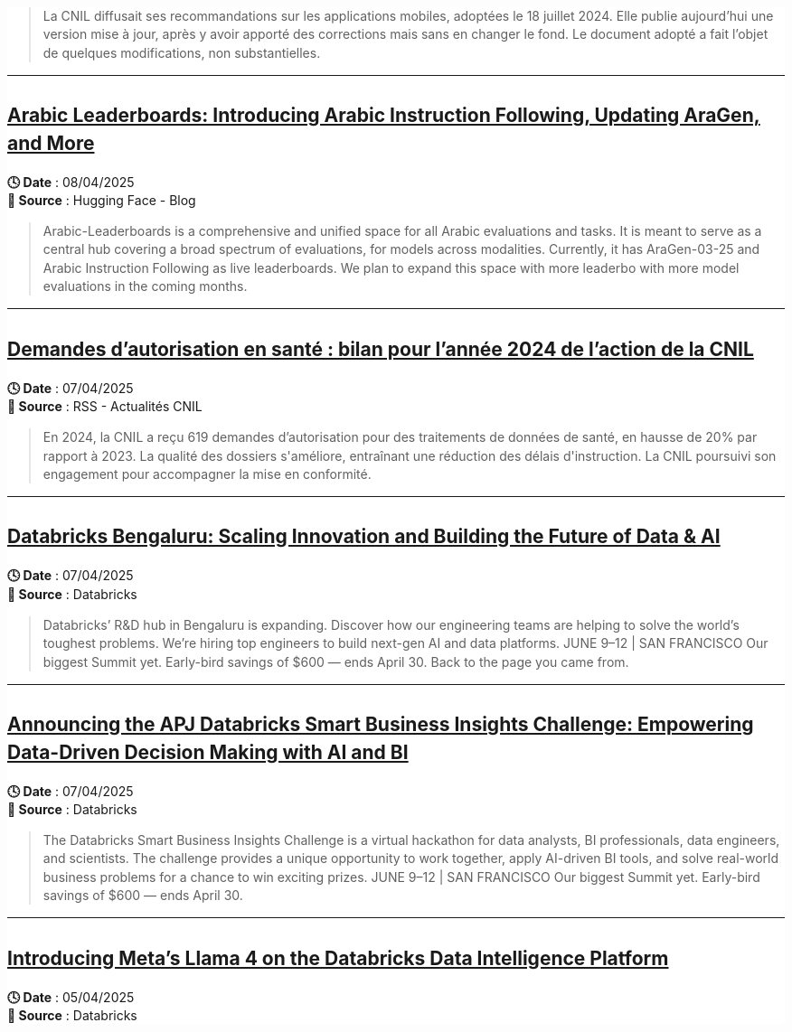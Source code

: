 > La CNIL diffusait ses recommandations sur les applications mobiles, adoptées le 18 juillet 2024. Elle publie aujourd’hui une version mise à jour, après y avoir apporté des corrections mais sans en changer le fond. Le document adopté a fait l’objet de quelques modifications, non substantielles.
---
## [Arabic Leaderboards: Introducing Arabic Instruction Following, Updating AraGen, and More](https://huggingface.co/blog/leaderboard-3c3h-aragen-ifeval)
**🕓 Date** : 08/04/2025  
**📡 Source** : Hugging Face - Blog

> Arabic-Leaderboards is a comprehensive and unified space for all Arabic evaluations and tasks. It is meant to serve as a central hub covering a broad spectrum of evaluations, for models across modalities. Currently, it has AraGen-03-25 and Arabic Instruction Following as live leaderboards. We plan to expand this space with more leaderbo with more model evaluations in the coming months.
---
## [Demandes d’autorisation en santé : bilan pour l’année 2024 de l’action de la CNIL](https://www.cnil.fr/fr/demandes-autorisation-sante-bilan-2024)
**🕓 Date** : 07/04/2025  
**📡 Source** : RSS - Actualités CNIL

> En 2024, la CNIL a reçu 619 demandes d’autorisation pour des traitements de données de santé, en hausse de 20% par rapport à 2023. La qualité des dossiers s'améliore, entraînant une réduction des délais d'instruction. La CNIL poursuivi son engagement pour accompagner la mise en conformité.
---
## [Databricks Bengaluru: Scaling Innovation and Building the Future of Data & AI](https://www.databricks.com/blog/databricks-bengaluru-scaling-innovation-and-building-future-data-ai)
**🕓 Date** : 07/04/2025  
**📡 Source** : Databricks

> Databricks’ R&D hub in Bengaluru is expanding. Discover how our engineering teams are helping to solve the world’s toughest problems. We’re hiring top engineers to build next-gen AI and data platforms. JUNE 9–12 | SAN FRANCISCO Our biggest Summit yet. Early-bird savings of $600 — ends April 30. Back to the page you came from.
---
## [Announcing the APJ Databricks Smart Business Insights Challenge: Empowering Data-Driven Decision Making with AI and BI](https://www.databricks.com/blog/announcing-apj-databricks-smart-business-insights-challenge-empowering-data-driven-decision)
**🕓 Date** : 07/04/2025  
**📡 Source** : Databricks

> The Databricks Smart Business Insights Challenge is a virtual hackathon for data analysts, BI professionals, data engineers, and scientists. The challenge provides a unique opportunity to work together, apply AI-driven BI tools, and solve real-world business problems for a chance to win exciting prizes. JUNE 9–12 | SAN FRANCISCO Our biggest Summit yet. Early-bird savings of $600 — ends April 30.
---
## [Introducing Meta’s Llama 4 on the Databricks Data Intelligence Platform](https://www.databricks.com/blog/introducing-metas-llama-4-databricks-data-intelligence-platform)
**🕓 Date** : 05/04/2025  
**📡 Source** : Databricks

